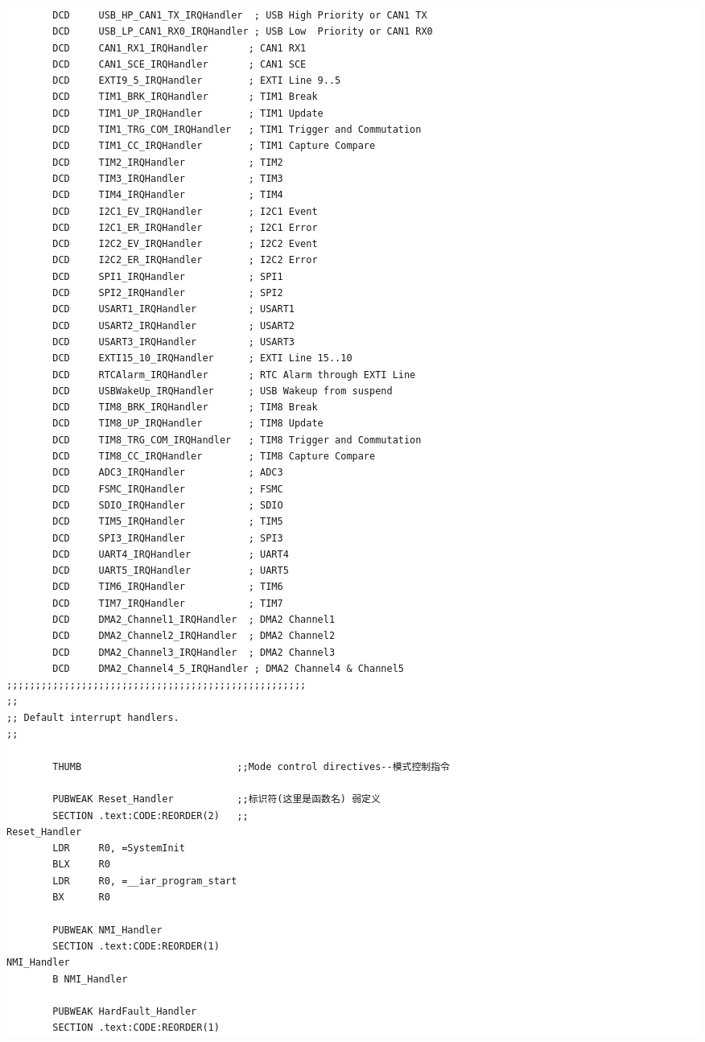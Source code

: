 ```assembly
        DCD     USB_HP_CAN1_TX_IRQHandler  ; USB High Priority or CAN1 TX
        DCD     USB_LP_CAN1_RX0_IRQHandler ; USB Low  Priority or CAN1 RX0
        DCD     CAN1_RX1_IRQHandler       ; CAN1 RX1
        DCD     CAN1_SCE_IRQHandler       ; CAN1 SCE
        DCD     EXTI9_5_IRQHandler        ; EXTI Line 9..5
        DCD     TIM1_BRK_IRQHandler       ; TIM1 Break
        DCD     TIM1_UP_IRQHandler        ; TIM1 Update
        DCD     TIM1_TRG_COM_IRQHandler   ; TIM1 Trigger and Commutation
        DCD     TIM1_CC_IRQHandler        ; TIM1 Capture Compare
        DCD     TIM2_IRQHandler           ; TIM2
        DCD     TIM3_IRQHandler           ; TIM3
        DCD     TIM4_IRQHandler           ; TIM4
        DCD     I2C1_EV_IRQHandler        ; I2C1 Event
        DCD     I2C1_ER_IRQHandler        ; I2C1 Error
        DCD     I2C2_EV_IRQHandler        ; I2C2 Event
        DCD     I2C2_ER_IRQHandler        ; I2C2 Error
        DCD     SPI1_IRQHandler           ; SPI1
        DCD     SPI2_IRQHandler           ; SPI2
        DCD     USART1_IRQHandler         ; USART1
        DCD     USART2_IRQHandler         ; USART2
        DCD     USART3_IRQHandler         ; USART3
        DCD     EXTI15_10_IRQHandler      ; EXTI Line 15..10
        DCD     RTCAlarm_IRQHandler       ; RTC Alarm through EXTI Line
        DCD     USBWakeUp_IRQHandler      ; USB Wakeup from suspend
        DCD     TIM8_BRK_IRQHandler       ; TIM8 Break
        DCD     TIM8_UP_IRQHandler        ; TIM8 Update
        DCD     TIM8_TRG_COM_IRQHandler   ; TIM8 Trigger and Commutation
        DCD     TIM8_CC_IRQHandler        ; TIM8 Capture Compare
        DCD     ADC3_IRQHandler           ; ADC3
        DCD     FSMC_IRQHandler           ; FSMC
        DCD     SDIO_IRQHandler           ; SDIO
        DCD     TIM5_IRQHandler           ; TIM5
        DCD     SPI3_IRQHandler           ; SPI3
        DCD     UART4_IRQHandler          ; UART4
        DCD     UART5_IRQHandler          ; UART5
        DCD     TIM6_IRQHandler           ; TIM6
        DCD     TIM7_IRQHandler           ; TIM7
        DCD     DMA2_Channel1_IRQHandler  ; DMA2 Channel1
        DCD     DMA2_Channel2_IRQHandler  ; DMA2 Channel2
        DCD     DMA2_Channel3_IRQHandler  ; DMA2 Channel3
        DCD     DMA2_Channel4_5_IRQHandler ; DMA2 Channel4 & Channel5
;;;;;;;;;;;;;;;;;;;;;;;;;;;;;;;;;;;;;;;;;;;;;;;;;;;;
;;
;; Default interrupt handlers.
;;

        THUMB 							;;Mode control directives--模式控制指令
 
        PUBWEAK Reset_Handler			;;标识符(这里是函数名) 弱定义
        SECTION .text:CODE:REORDER(2)	;;
Reset_Handler
        LDR     R0, =SystemInit
        BLX     R0
        LDR     R0, =__iar_program_start
        BX      R0
               
        PUBWEAK NMI_Handler
        SECTION .text:CODE:REORDER(1)
NMI_Handler
        B NMI_Handler
 
        PUBWEAK HardFault_Handler
        SECTION .text:CODE:REORDER(1)
```